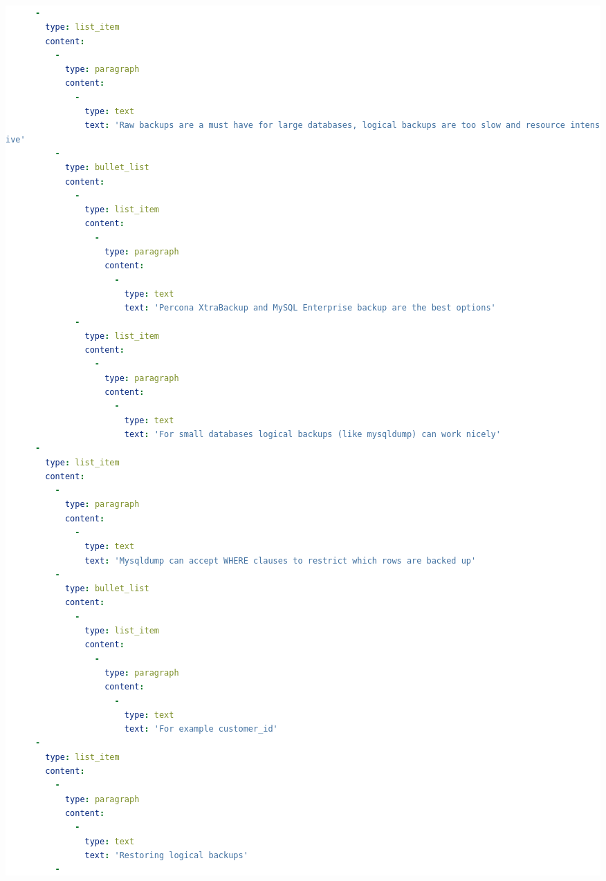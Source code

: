 ```yaml
      -
        type: list_item
        content:
          -
            type: paragraph
            content:
              -
                type: text
                text: 'Raw backups are a must have for large databases, logical backups are too slow and resource intensive'
          -
            type: bullet_list
            content:
              -
                type: list_item
                content:
                  -
                    type: paragraph
                    content:
                      -
                        type: text
                        text: 'Percona XtraBackup and MySQL Enterprise backup are the best options'
              -
                type: list_item
                content:
                  -
                    type: paragraph
                    content:
                      -
                        type: text
                        text: 'For small databases logical backups (like mysqldump) can work nicely'
      -
        type: list_item
        content:
          -
            type: paragraph
            content:
              -
                type: text
                text: 'Mysqldump can accept WHERE clauses to restrict which rows are backed up'
          -
            type: bullet_list
            content:
              -
                type: list_item
                content:
                  -
                    type: paragraph
                    content:
                      -
                        type: text
                        text: 'For example customer_id'
      -
        type: list_item
        content:
          -
            type: paragraph
            content:
              -
                type: text
                text: 'Restoring logical backups'
          -
```